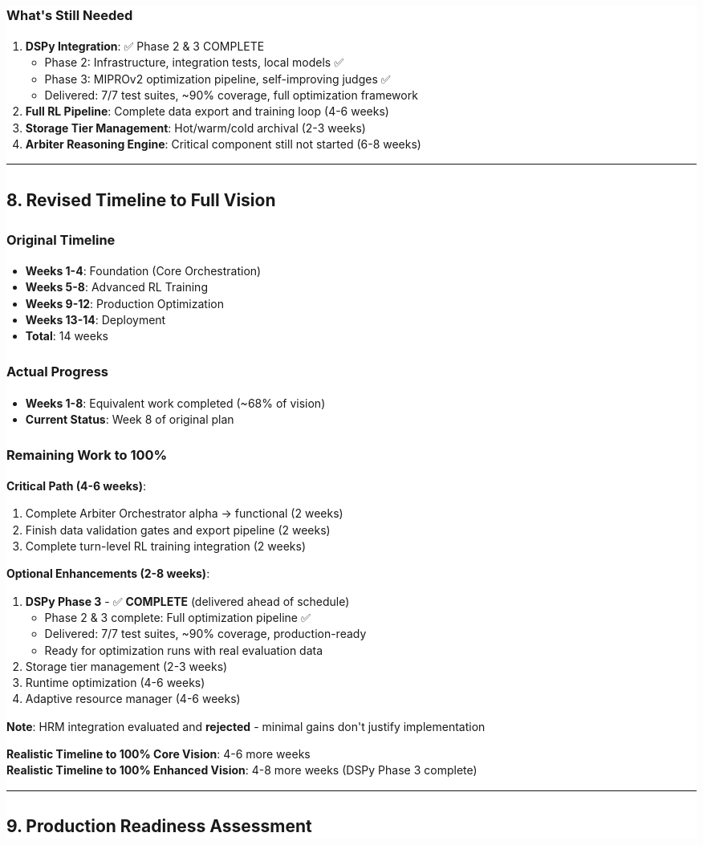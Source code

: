 ### What's Still Needed

1. **DSPy Integration**: ✅ Phase 2 & 3 COMPLETE
   - Phase 2: Infrastructure, integration tests, local models ✅
   - Phase 3: MIPROv2 optimization pipeline, self-improving judges ✅
   - Delivered: 7/7 test suites, ~90% coverage, full optimization framework
2. **Full RL Pipeline**: Complete data export and training loop (4-6 weeks)
3. **Storage Tier Management**: Hot/warm/cold archival (2-3 weeks)
4. **Arbiter Reasoning Engine**: Critical component still not started (6-8 weeks)

---

## 8. Revised Timeline to Full Vision

### Original Timeline

- **Weeks 1-4**: Foundation (Core Orchestration)
- **Weeks 5-8**: Advanced RL Training
- **Weeks 9-12**: Production Optimization
- **Weeks 13-14**: Deployment
- **Total**: 14 weeks

### Actual Progress

- **Weeks 1-8**: Equivalent work completed (~68% of vision)
- **Current Status**: Week 8 of original plan

### Remaining Work to 100%

**Critical Path (4-6 weeks)**:

1. Complete Arbiter Orchestrator alpha → functional (2 weeks)
2. Finish data validation gates and export pipeline (2 weeks)
3. Complete turn-level RL training integration (2 weeks)

**Optional Enhancements (2-8 weeks)**:

1. **DSPy Phase 3** - ✅ **COMPLETE** (delivered ahead of schedule)
   - Phase 2 & 3 complete: Full optimization pipeline ✅
   - Delivered: 7/7 test suites, ~90% coverage, production-ready
   - Ready for optimization runs with real evaluation data
2. Storage tier management (2-3 weeks)
3. Runtime optimization (4-6 weeks)
4. Adaptive resource manager (4-6 weeks)

**Note**: HRM integration evaluated and **rejected** - minimal gains don't justify implementation

**Realistic Timeline to 100% Core Vision**: 4-6 more weeks  
**Realistic Timeline to 100% Enhanced Vision**: 4-8 more weeks (DSPy Phase 3 complete)

---

## 9. Production Readiness Assessment
